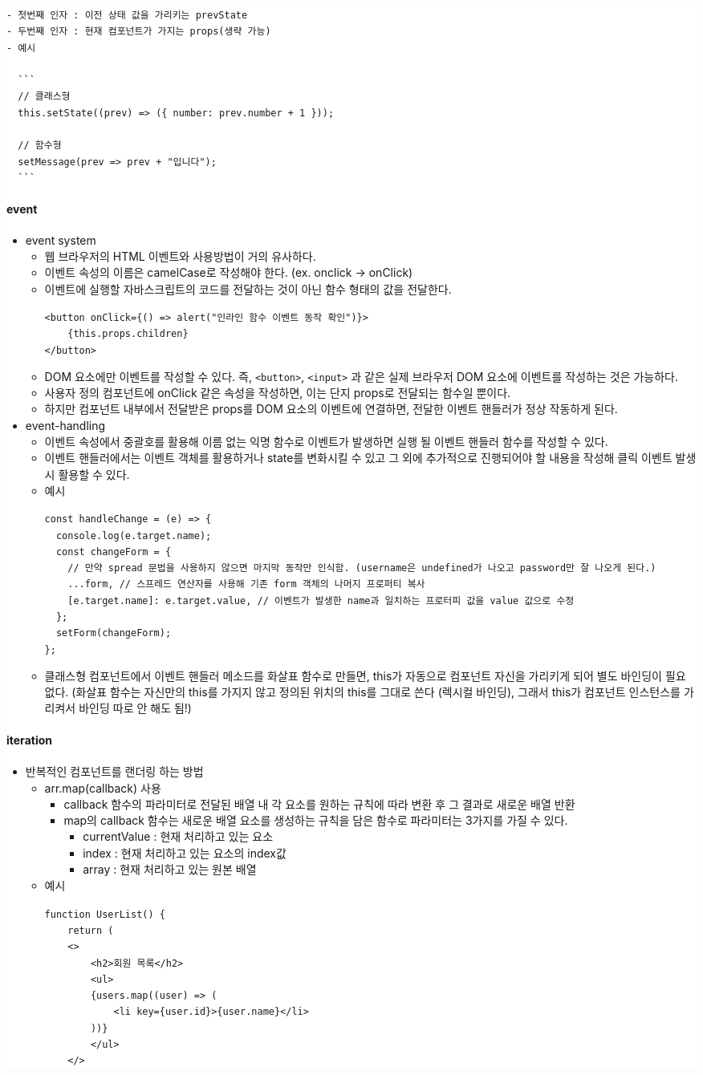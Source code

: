     - 첫번째 인자 : 이전 상태 값을 가리키는 prevState
    - 두번째 인자 : 현재 컴포넌트가 가지는 props(생략 가능)
    - 예시

      ```
      // 클래스형
      this.setState((prev) => ({ number: prev.number + 1 }));

      // 함수형
      setMessage(prev => prev + "입니다");
      ```

#### event

- event system
  - 웹 브라우저의 HTML 이벤트와 사용방법이 거의 유사하다.
  - 이벤트 속성의 이름은 camelCase로 작성해야 한다. (ex. onclick -> onClick)
  - 이벤트에 실행할 자바스크립트의 코드를 전달하는 것이 아닌 함수 형태의 값을 전달한다.
    ```
    <button onClick={() => alert("인라인 함수 이벤트 동작 확인")}>
        {this.props.children}
    </button>
    ```
  - DOM 요소에만 이벤트를 작성할 수 있다. 즉, `<button>`, `<input>` 과 같은 실제 브라우저 DOM 요소에 이벤트를 작성하는 것은 가능하다.
  - 사용자 정의 컴포넌트에 onClick 같은 속성을 작성하면, 이는 단지 props로 전달되는 함수일 뿐이다.
  - 하지만 컴포넌트 내부에서 전달받은 props를 DOM 요소의 이벤트에 연결하면, 전달한 이벤트 핸들러가 정상 작동하게 된다.
- event-handling
  - 이벤트 속성에서 중괄호를 활용해 이름 없는 익명 함수로 이벤트가 발생하면 실행 될 이벤트 핸들러 함수를 작성할 수 있다.
  - 이벤트 핸들러에서는 이벤트 객체를 활용하거나 state를 변화시킬 수 있고 그 외에 추가적으로 진행되어야 할 내용을 작성해 클릭 이벤트 발생 시 활용할 수 있다.
  - 예시
    ```
    const handleChange = (e) => {
      console.log(e.target.name);
      const changeForm = {
        // 만약 spread 문법을 사용하지 않으면 마지막 동작만 인식함. (username은 undefined가 나오고 password만 잘 나오게 된다.)
        ...form, // 스프레드 연산자를 사용해 기존 form 객체의 나머지 프로퍼티 복사
        [e.target.name]: e.target.value, // 이벤트가 발생한 name과 일치하는 프로터피 값을 value 값으로 수정
      };
      setForm(changeForm);
    };
    ```
  - 클래스형 컴포넌트에서 이벤트 핸들러 메소드를 화살표 함수로 만들면, this가 자동으로 컴포넌트 자신을 가리키게 되어 별도 바인딩이 필요 없다. (화살표 함수는 자신만의 this를 가지지 않고 정의된 위치의 this를 그대로 쓴다 (렉시컬 바인딩), 그래서 this가 컴포넌트 인스턴스를 가리켜서 바인딩 따로 안 해도 됨!)

#### iteration

- 반복적인 컴포넌트를 랜더링 하는 방법
  - arr.map(callback) 사용
    - callback 함수의 파라미터로 전달된 배열 내 각 요소를 원하는 규칙에 따라 변환 후 그 결과로 새로운 배열 반환
    - map의 callback 함수는 새로운 배열 요소를 생성하는 규칙을 담은 함수로 파라미터는 3가지를 가질 수 있다.
      - currentValue : 현재 처리하고 있는 요소
      - index : 현재 처리하고 있는 요소의 index값
      - array : 현재 처리하고 있는 원본 배열
  - 예시
    ```
    function UserList() {
        return (
        <>
            <h2>회원 목록</h2>
            <ul>
            {users.map((user) => (
                <li key={user.id}>{user.name}</li>
            ))}
            </ul>
        </>
